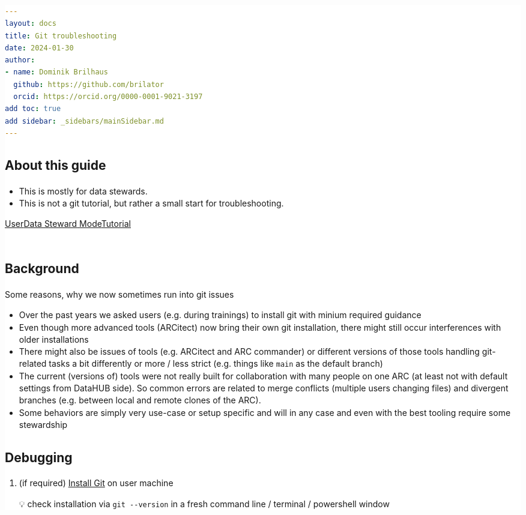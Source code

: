 ```yaml
---
layout: docs
title: Git troubleshooting
date: 2024-01-30
author: 
- name: Dominik Brilhaus
  github: https://github.com/brilator
  orcid: https://orcid.org/0000-0001-9021-3197
add toc: true
add sidebar: _sidebars/mainSidebar.md
---
```


## About this guide

- This is mostly for data stewards.
- This is not a git tutorial, but rather a small start for troubleshooting.

<a href="./index.html">
  <span class="badge-category">User</span><span class="badge-selected" id="badge-datasteward">Data Steward</span>  
  <span class="badge-category">Mode</span><span class="badge-selected" id="badge-read">Tutorial</span>
</a>
<br>
<br>

## Background

Some reasons, why we now sometimes run into git issues

- Over the past years we asked users (e.g. during trainings) to install git with minium required guidance
- Even though more advanced tools (ARCitect) now bring their own git installation, there might still occur interferences with older installations
- There might also be issues of tools (e.g. ARCitect and ARC commander) or different versions of those tools handling git-related tasks a bit differently or more / less strict (e.g. things like `main` as the default branch)
- The current (versions of) tools were not really built for collaboration with many people on one ARC (at least not with default settings from DataHUB side). So common errors are related to merge conflicts (multiple users changing files) and divergent branches (e.g. between local and remote clones of the ARC).
- Some behaviors are simply very use-case or setup specific and will in any case and even with the best tooling require some stewardship

## Debugging

1. (if required) [Install Git](https://git-scm.com) on user machine

    :bulb: check installation via `git --version` in a fresh command line / terminal / powershell window
